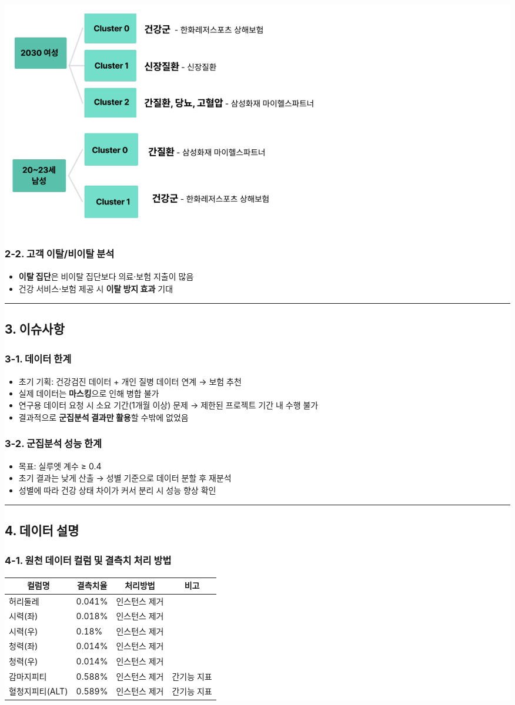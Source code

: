   ![군집분석결과2](./image/군집분석결과2.png)

### 2-2. 고객 이탈/비이탈 분석

* **이탈 집단**은 비이탈 집단보다 의료·보험 지출이 많음
* 건강 서비스·보험 제공 시 **이탈 방지 효과** 기대

---

## 3. 이슈사항

### 3-1. 데이터 한계

* 초기 기획: 건강검진 데이터 + 개인 질병 데이터 연계 → 보험 추천
* 실제 데이터는 **마스킹**으로 인해 병합 불가
* 연구용 데이터 요청 시 소요 기간(1개월 이상) 문제 → 제한된 프로젝트 기간 내 수행 불가
* 결과적으로 **군집분석 결과만 활용**할 수밖에 없었음

### 3-2. 군집분석 성능 한계

* 목표: 실루엣 계수 ≥ 0.4
* 초기 결과는 낮게 산출 → 성별 기준으로 데이터 분할 후 재분석
* 성별에 따라 건강 상태 차이가 커서 분리 시 성능 향상 확인

---

## 4. 데이터 설명

### 4-1. 원천 데이터 컬럼 및 결측치 처리 방법

| 컬럼명        | 결측치율    | 처리방법    | 비고        |
| ---------- | ------- | ------- | --------- |
| 허리둘레       | 0.041%  | 인스턴스 제거 |           |
| 시력(좌)      | 0.018%  | 인스턴스 제거 |           |
| 시력(우)      | 0.18%   | 인스턴스 제거 |           |
| 청력(좌)      | 0.014%  | 인스턴스 제거 |           |
| 청력(우)      | 0.014%  | 인스턴스 제거 |           |
| 감마지피티      | 0.588%  | 인스턴스 제거 | 간기능 지표    |
| 혈청지피티(ALT) | 0.589%  | 인스턴스 제거 | 간기능 지표    |